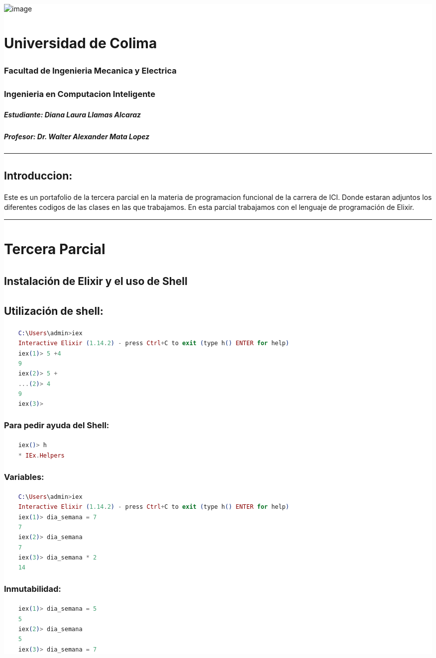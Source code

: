 ![image](https://camo.githubusercontent.com/35e9d7d200795e6ec6bbf764d7f700d8da81cb5bc28ef9787d104a22eb3293a6/68747470733a2f2f696d67732e7365617263682e62726176652e636f6d2f37315a705a5949444b4a46463468797a765a5f4b6133636f2d625875356d5330756f496a637635757679342f72733a6669743a313230303a3638373a312f673a63652f6148523063446f764c336433647935312f593239734c6d31344c324e76626e526c2f626e51765932317a4c7a6b76615731682f5a3255765657526c51305644556c4d342f4d4734756347356e)
# Universidad de Colima
### Facultad de Ingenieria Mecanica y Electrica
### Ingenieria en Computacion Inteligente
##### Estudiante: Diana Laura Llamas Alcaraz
##### Profesor: Dr. Walter Alexander Mata Lopez
---
## Introduccion:

Este es un portafolio de la tercera parcial en la materia de programacion funcional de la carrera de ICI. 
Donde estaran adjuntos los diferentes codigos de las clases en las que trabajamos. En esta parcial trabajamos con el lenguaje de programación de 
Elixir.

---
# Tercera Parcial

## Instalación de Elixir y el uso de Shell


## Utilización de shell:
``` Elixir
    C:\Users\admin>iex
    Interactive Elixir (1.14.2) - press Ctrl+C to exit (type h() ENTER for help)
    iex(1)> 5 +4
    9
    iex(2)> 5 +
    ...(2)> 4
    9
    iex(3)>

```
### Para pedir ayuda del Shell:
``` Elixir
    iex()> h
    * IEx.Helpers
```
### Variables:
``` Elixir
    C:\Users\admin>iex
    Interactive Elixir (1.14.2) - press Ctrl+C to exit (type h() ENTER for help)
    iex(1)> dia_semana = 7
    7
    iex(2)> dia_semana
    7
    iex(3)> dia_semana * 2
    14
```
### Inmutabilidad:
``` Elixir
    iex(1)> dia_semana = 5
    5
    iex(2)> dia_semana
    5
    iex(3)> dia_semana = 7
```